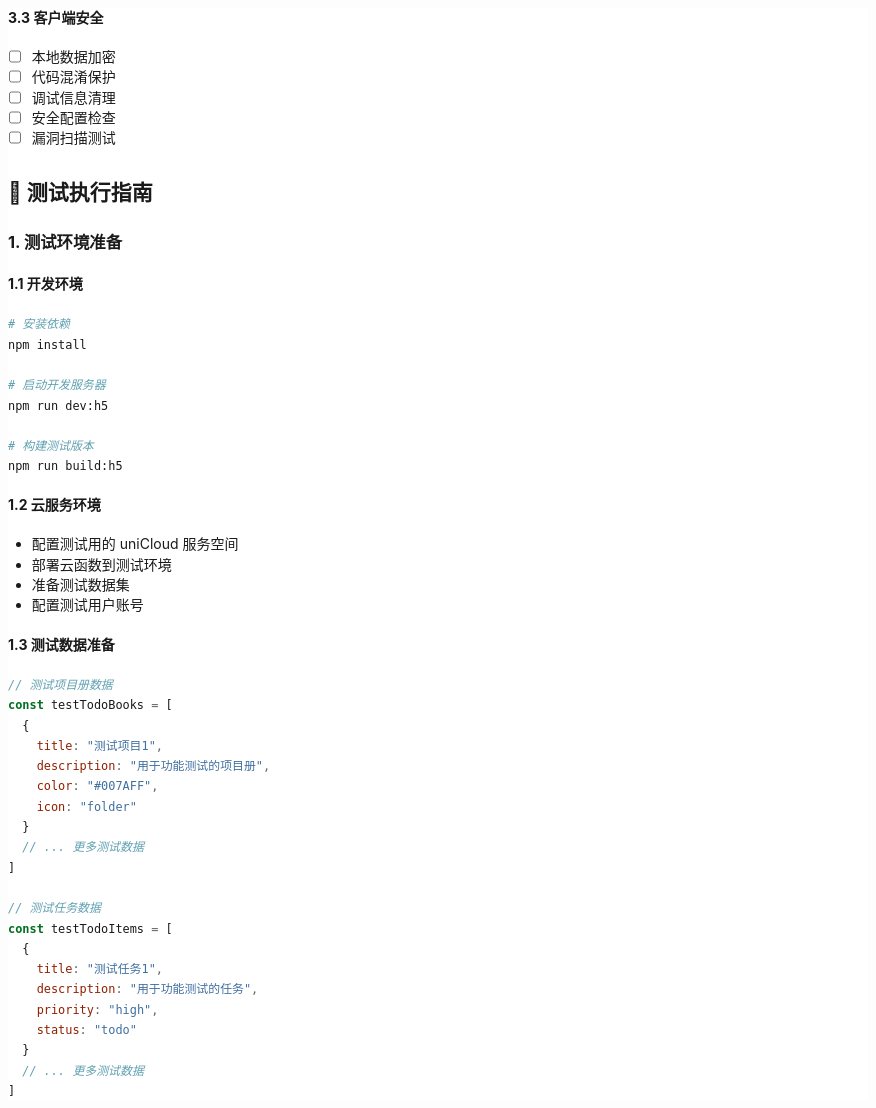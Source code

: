 #### 3.3 客户端安全
- [ ] 本地数据加密
- [ ] 代码混淆保护
- [ ] 调试信息清理
- [ ] 安全配置检查
- [ ] 漏洞扫描测试

## 🚀 测试执行指南

### 1. 测试环境准备

#### 1.1 开发环境
```bash
# 安装依赖
npm install

# 启动开发服务器
npm run dev:h5

# 构建测试版本
npm run build:h5
```

#### 1.2 云服务环境
- 配置测试用的 uniCloud 服务空间
- 部署云函数到测试环境
- 准备测试数据集
- 配置测试用户账号

#### 1.3 测试数据准备
```javascript
// 测试项目册数据
const testTodoBooks = [
  {
    title: "测试项目1",
    description: "用于功能测试的项目册",
    color: "#007AFF",
    icon: "folder"
  }
  // ... 更多测试数据
]

// 测试任务数据  
const testTodoItems = [
  {
    title: "测试任务1",
    description: "用于功能测试的任务",
    priority: "high",
    status: "todo"
  }
  // ... 更多测试数据
]
```
